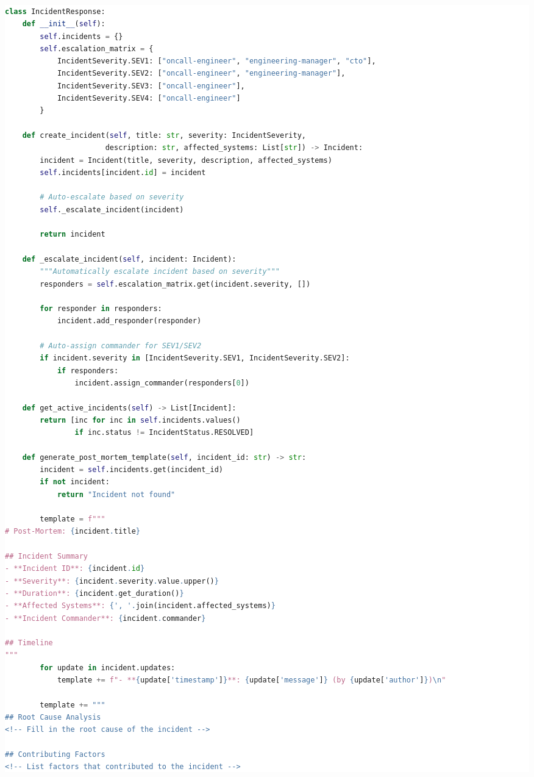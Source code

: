 ```python
class IncidentResponse:
    def __init__(self):
        self.incidents = {}
        self.escalation_matrix = {
            IncidentSeverity.SEV1: ["oncall-engineer", "engineering-manager", "cto"],
            IncidentSeverity.SEV2: ["oncall-engineer", "engineering-manager"],
            IncidentSeverity.SEV3: ["oncall-engineer"],
            IncidentSeverity.SEV4: ["oncall-engineer"]
        }
    
    def create_incident(self, title: str, severity: IncidentSeverity,
                       description: str, affected_systems: List[str]) -> Incident:
        incident = Incident(title, severity, description, affected_systems)
        self.incidents[incident.id] = incident
        
        # Auto-escalate based on severity
        self._escalate_incident(incident)
        
        return incident
    
    def _escalate_incident(self, incident: Incident):
        """Automatically escalate incident based on severity"""
        responders = self.escalation_matrix.get(incident.severity, [])
        
        for responder in responders:
            incident.add_responder(responder)
        
        # Auto-assign commander for SEV1/SEV2
        if incident.severity in [IncidentSeverity.SEV1, IncidentSeverity.SEV2]:
            if responders:
                incident.assign_commander(responders[0])
    
    def get_active_incidents(self) -> List[Incident]:
        return [inc for inc in self.incidents.values() 
                if inc.status != IncidentStatus.RESOLVED]
    
    def generate_post_mortem_template(self, incident_id: str) -> str:
        incident = self.incidents.get(incident_id)
        if not incident:
            return "Incident not found"
        
        template = f"""
# Post-Mortem: {incident.title}

## Incident Summary
- **Incident ID**: {incident.id}
- **Severity**: {incident.severity.value.upper()}
- **Duration**: {incident.get_duration()}
- **Affected Systems**: {', '.join(incident.affected_systems)}
- **Incident Commander**: {incident.commander}

## Timeline
"""
        for update in incident.updates:
            template += f"- **{update['timestamp']}**: {update['message']} (by {update['author']})\n"
        
        template += """
## Root Cause Analysis
<!-- Fill in the root cause of the incident -->

## Contributing Factors
<!-- List factors that contributed to the incident -->
```